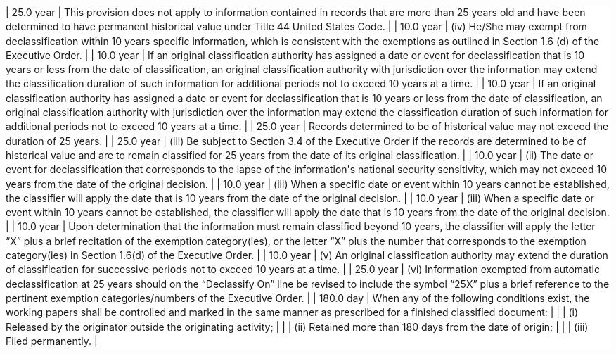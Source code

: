 | 25.0 year  | This provision does not apply to information contained in records that are more than 25 years old and have been determined to have permanent historical value under Title 44 United States Code.                                                                                                                                                    |
| 10.0 year  | (iv) He/She may exempt from declassification within 10 years specific information, which is consistent with the exemptions as outlined in Section 1.6 (d) of the Executive Order.                                                                                                                                                                   |
| 10.0 year  | If an original classification authority has assigned a date or event for declassification that is 10 years or less from the date of classification, an original classification authority with jurisdiction over the information may extend the classification duration of such information for additional periods not to exceed 10 years at a time. |
| 10.0 year  | If an original classification authority has assigned a date or event for declassification that is 10 years or less from the date of classification, an original classification authority with jurisdiction over the information may extend the classification duration of such information for additional periods not to exceed 10 years at a time. |
| 25.0 year  | Records determined to be of historical value may not exceed the duration of 25 years.                                                                                                                                                                                                                                                               |
| 25.0 year  | (iii) Be subject to Section 3.4 of the Executive Order if the records are determined to be of historical value and are to remain classified for 25 years from the date of its original classification.                                                                                                                                              |
| 10.0 year  | (ii) The date or event for declassification that corresponds to the lapse of the information's national security sensitivity, which may not exceed 10 years from the date of the original decision.                                                                                                                                                 |
| 10.0 year  | (iii) When a specific date or event within 10 years cannot be established, the classifier will apply the date that is 10 years from the date of the original decision.                                                                                                                                                                              |
| 10.0 year  | (iii) When a specific date or event within 10 years cannot be established, the classifier will apply the date that is 10 years from the date of the original decision.                                                                                                                                                                              |
| 10.0 year  | Upon determination that the information must remain classified beyond 10 years, the classifier will apply the letter &#8220;X&#8221; plus a brief recitation of the exemption category(ies), or the letter &#8220;X&#8221; plus the number that corresponds to the exemption category(ies) in Section 1.6(d) of the Executive Order.                |
| 10.0 year  | (v) An original classification authority may extend the duration of classification for successive periods not to exceed 10 years at a time.                                                                                                                                                                                                         |
| 25.0 year  | (vi) Information exempted from automatic declassification at 25 years should on the &#8220;Declassify On&#8221; line be revised to include the symbol &#8220;25X&#8221; plus a brief reference to the pertinent exemption categories/numbers of the Executive Order.                                                                                |
| 180.0 day  | When any of the following conditions exist, the working papers shall be controlled and marked in the same manner as prescribed for a finished classified document:                                                                                                                                                                                  |
|            |               (i) Released by the originator outside the originating activity;                                                                                                                                                                                                                                                                      |
|            |               (ii) Retained more than 180 days from the date of origin;                                                                                                                                                                                                                                                                             |
|            |               (iii) Filed permanently.                                                                                                                                                                                                                                                                                                              |